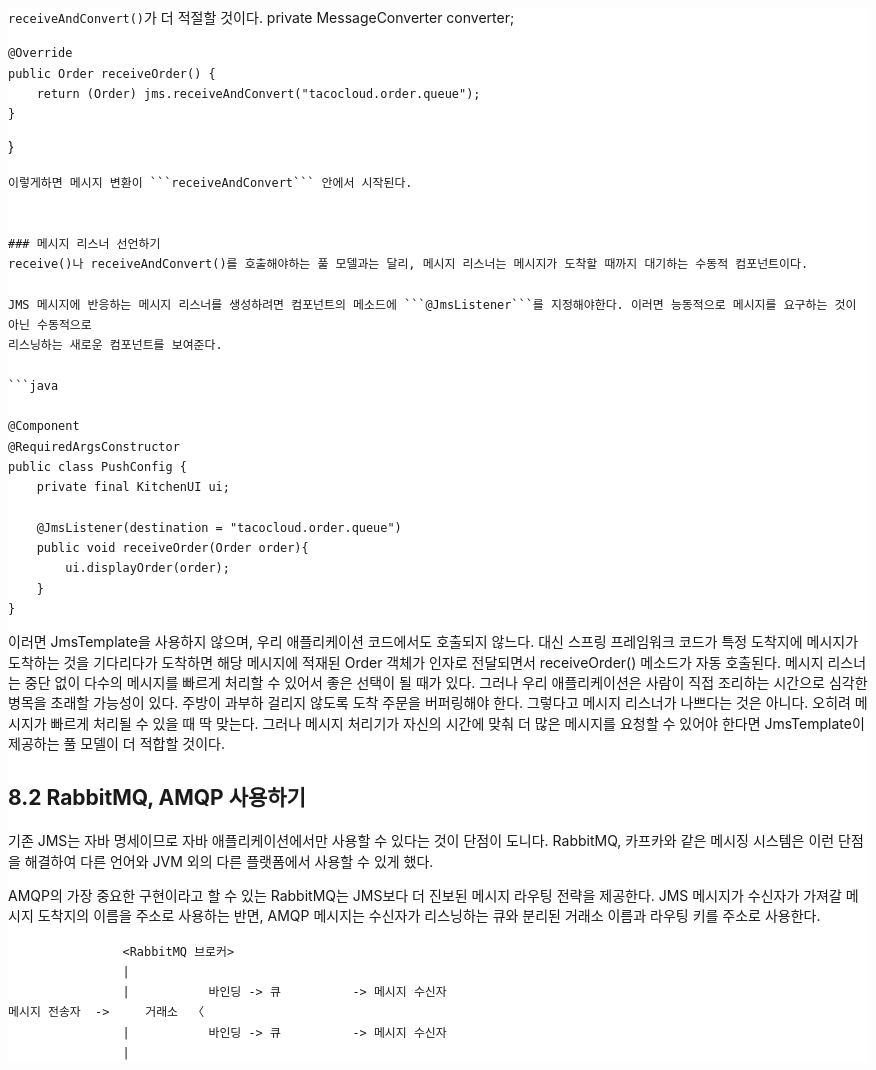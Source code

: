 ```receiveAndConvert()```가 더 적절할 것이다.
    private MessageConverter converter;

    @Override
    public Order receiveOrder() {
        return (Order) jms.receiveAndConvert("tacocloud.order.queue");
    }
}
```
이렇게하면 메시지 변환이 ```receiveAndConvert``` 안에서 시작된다. 


### 메시지 리스너 선언하기
receive()나 receiveAndConvert()를 호출해야하는 풀 모델과는 달리, 메시지 리스너는 메시지가 도착할 때까지 대기하는 수동적 컴포넌트이다.

JMS 메시지에 반응하는 메시지 리스너를 생성하려면 컴포넌트의 메소드에 ```@JmsListener```를 지정해야한다. 이러면 능동적으로 메시지를 요구하는 것이 아닌 수동적으로 
리스닝하는 새로운 컴포넌트를 보여준다.

```java

@Component
@RequiredArgsConstructor
public class PushConfig {
    private final KitchenUI ui;

    @JmsListener(destination = "tacocloud.order.queue")
    public void receiveOrder(Order order){
        ui.displayOrder(order);
    }
}

```
이러면 JmsTemplate을 사용하지 않으며, 우리 애플리케이션 코드에서도 호출되지 않느다. 대신 스프링 프레임워크 코드가 특정 도착지에 메시지가 도착하는 것을 기다리다가
도착하면 해당 메시지에 적재된 Order 객체가 인자로 전달되면서 receiveOrder() 메소드가 자동 호출된다. 메시지 리스너는 중단 없이 다수의 메시지를 빠르게 처리할 수 있어서
좋은 선택이 될 때가 있다. 그러나 우리 애플리케이션은 사람이 직접 조리하는 시간으로 심각한 병목을 초래할 가능성이 있다. 주방이 과부하 걸리지 않도록 도착 주문을 버퍼링해야 한다.
그렇다고 메시지 리스너가 나쁘다는 것은 아니다. 오히려 메시지가 빠르게 처리될 수 있을 때 딱 맞는다. 그러나 메시지 처리기가 자신의 시간에 맞춰 더 많은 메시지를 요청할 수 
있어야 한다면 JmsTemplate이 제공하는 풀 모델이 더 적합할 것이다. 


## 8.2 RabbitMQ, AMQP 사용하기
기존 JMS는 자바 명세이므로 자바 애플리케이션에서만 사용할 수 있다는 것이 단점이 도니다. RabbitMQ, 카프카와 같은 메시징 시스템은 이런 단점을 해결하여 다른 언어와
JVM 외의 다른 플랫폼에서 사용할 수 있게 했다.

AMQP의 가장 중요한 구현이라고 할 수 있는 RabbitMQ는 JMS보다 더 진보된 메시지 라우팅 전략을 제공한다. JMS 메시지가 수신자가 가져갈 메시지 도착지의 이름을 주소로 
사용하는 반면, AMQP 메시지는 수신자가 리스닝하는 큐와 분리된 거래소 이름과 라우팅 키를 주소로 사용한다.

```
                <RabbitMQ 브로커>             
                |                            
                |           바인딩 -> 큐          -> 메시지 수신자 
메시지 전송자  ->     거래소  〈                      
                |           바인딩 -> 큐          -> 메시지 수신자
                |                           
```
